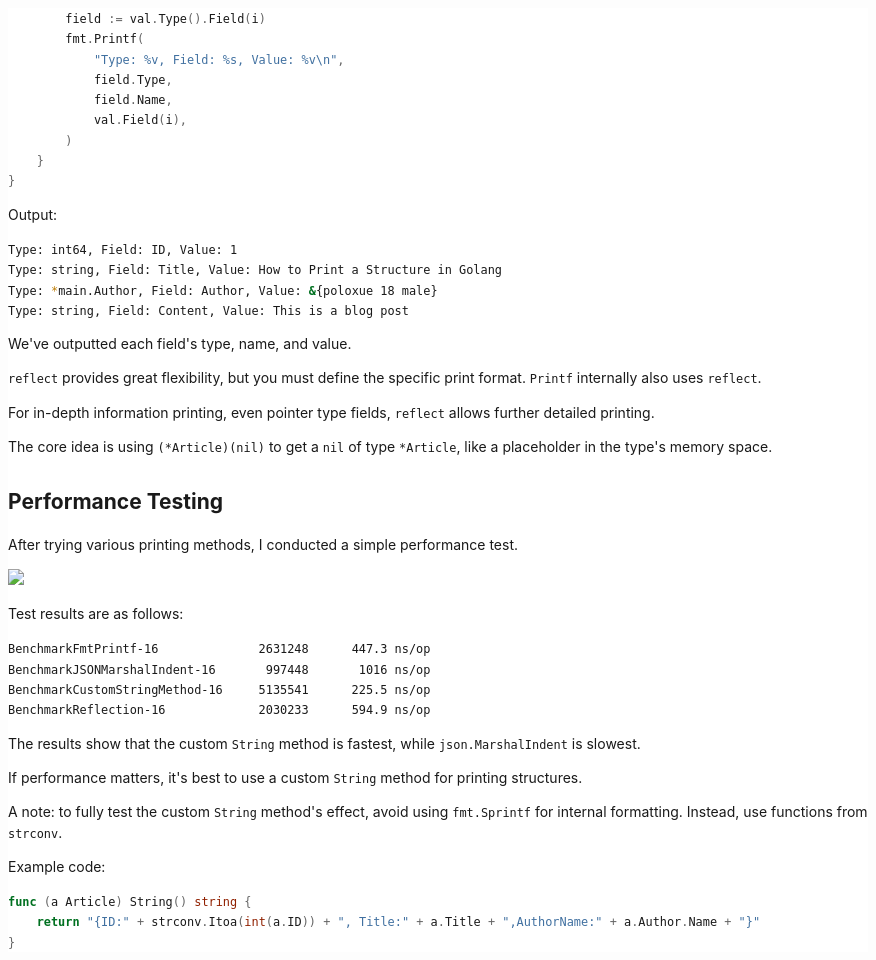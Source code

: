 ```go
		field := val.Type().Field(i)
		fmt.Printf(
			"Type: %v, Field: %s, Value: %v\n",
			field.Type,
			field.Name,
			val.Field(i),
		)
	}
}
```

Output:

```bash
Type: int64, Field: ID, Value: 1
Type: string, Field: Title, Value: How to Print a Structure in Golang
Type: *main.Author, Field: Author, Value: &{poloxue 18 male}
Type: string, Field: Content, Value: This is a blog post
```

We've outputted each field's type, name, and value.

`reflect` provides great flexibility, but you must define the specific print format. `Printf` internally also uses `reflect`.

For in-depth information printing, even pointer type fields, `reflect` allows further detailed printing.

The core idea is using `(*Article)(nil)` to get a `nil` of type `*Article`, like a placeholder in the type's memory space.

## Performance Testing

After trying various printing methods, I conducted a simple performance test.

![](https://cdn.jsdelivr.net/gh/poloxue/images@2024-02/2024-02-01-print-struct-in-golang-06.png)

Test results are as follows:

```bash
BenchmarkFmtPrintf-16              2631248	    447.3 ns/op
BenchmarkJSONMarshalIndent-16       997448	     1016 ns/op
BenchmarkCustomStringMethod-16     5135541	    225.5 ns/op
BenchmarkReflection-16             2030233	    594.9 ns/op
```

The results show that the custom `String` method is fastest, while `json.MarshalIndent` is slowest.

If performance matters, it's best to use a custom `String` method for printing structures.

A note: to fully test the custom `String` method's effect, avoid using `fmt.Sprintf` for internal formatting. Instead, use functions from `strconv`.

Example code:

```go
func (a Article) String() string {
	return "{ID:" + strconv.Itoa(int(a.ID)) + ", Title:" + a.Title + ",AuthorName:" + a.Author.Name + "}"
}
```
